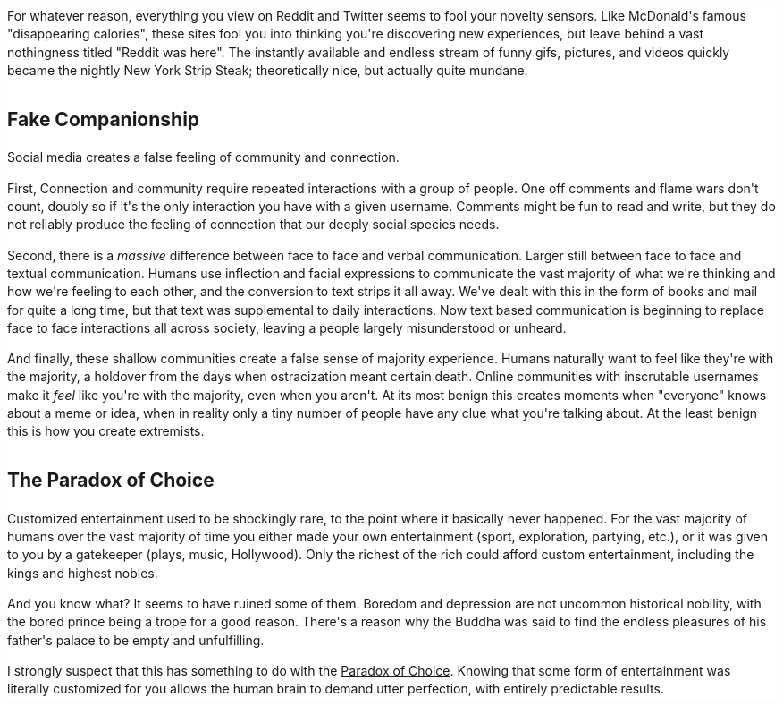 For whatever reason, everything you view on Reddit and Twitter seems to fool
your novelty sensors. Like McDonald's famous "disappearing calories", these
sites fool you into thinking you're discovering new experiences, but leave
behind a vast nothingness titled "Reddit was here". The instantly available and
endless stream of funny gifs, pictures, and videos quickly became the nightly
New York Strip Steak; theoretically nice, but actually quite mundane.

## Fake Companionship

Social media creates a false feeling of community and connection.

First, Connection and community require repeated interactions with a group of
people. One off comments and flame wars don't count, doubly so if it's the only
interaction you have with a given username. Comments might be fun to read and
write, but they do not reliably produce the feeling of connection that our
deeply social species needs.

Second, there is a _massive_ difference between face to face and verbal
communication. Larger still between face to face and textual communication.
Humans use inflection and facial expressions to communicate the vast majority of
what we're thinking and how we're feeling to each other, and the conversion to
text strips it all away. We've dealt with this in the form of books and mail for
quite a long time, but that text was supplemental to daily interactions. Now
text based communication is beginning to replace face to face interactions all
across society, leaving a people largely misunderstood or unheard.

And finally, these shallow communities create a false sense of majority
experience. Humans naturally want to feel like they're with the majority, a
holdover from the days when ostracization meant certain death. Online
communities with inscrutable usernames make it _feel_ like you're with the
majority, even when you aren't. At its most benign this creates moments when
"everyone" knows about a meme or idea, when in reality only a tiny number of
people have any clue what you're talking about. At the least benign this is how
you create extremists.

## The Paradox of Choice

Customized entertainment used to be shockingly rare, to the point where it
basically never happened. For the vast majority of humans over the vast majority
of time you either made your own entertainment (sport, exploration, partying,
etc.), or it was given to you by a gatekeeper (plays, music, Hollywood). Only
the richest of the rich could afford custom entertainment, including the kings
and highest nobles.

And you know what? It seems to have ruined some of them. Boredom and depression
are not uncommon historical nobility, with the bored prince being a trope for a
good reason. There's a reason why the Buddha was said to find the endless
pleasures of his father's palace to be empty and unfulfilling.

I strongly suspect that this has something to do with the [Paradox of
Choice](https://en.wikipedia.org/wiki/The_Paradox_of_Choice). Knowing that some
form of entertainment was literally customized for you allows the human brain to
demand utter perfection, with entirely predictable results.
